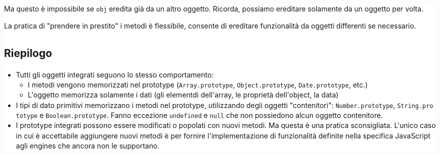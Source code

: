 Ma questo è impossibile se `obj` eredita già da un altro oggetto. Ricorda, possiamo ereditare solamente da un oggetto per volta.

La pratica di "prendere in prestito" i metodi è flessibile, consente di ereditare funzionalità da oggetti differenti se necessario.

## Riepilogo

- Tutti gli oggetti integrati seguono lo stesso comportamento:
    - I metodi vengono memorizzati nel prototype (`Array.prototype`, `Object.prototype`, `Date.prototype`, etc.)
    - L'oggetto memorizza solamente i dati (gli elementdi dell'array, le proprietà dell'object, la data)
- I tipi di dato primitivi memorizzano i metodi nel prototype, utilizzando degli oggetti "contenitori": `Number.prototype`, `String.prototype` e `Boolean.prototype`. Fanno eccezione `undefined` e `null` che non possiedono alcun oggetto contenitore.
- I prototype integrati possono essere modificati o popolati con nuovi metodi. Ma questa è una pratica sconsigliata. L'unico caso in cui è accettabile aggiungere nuovi metodi è per fornire l'implementazione di funzionalità definite nella specifica JavaScript agli engines che ancora non le supportano.

